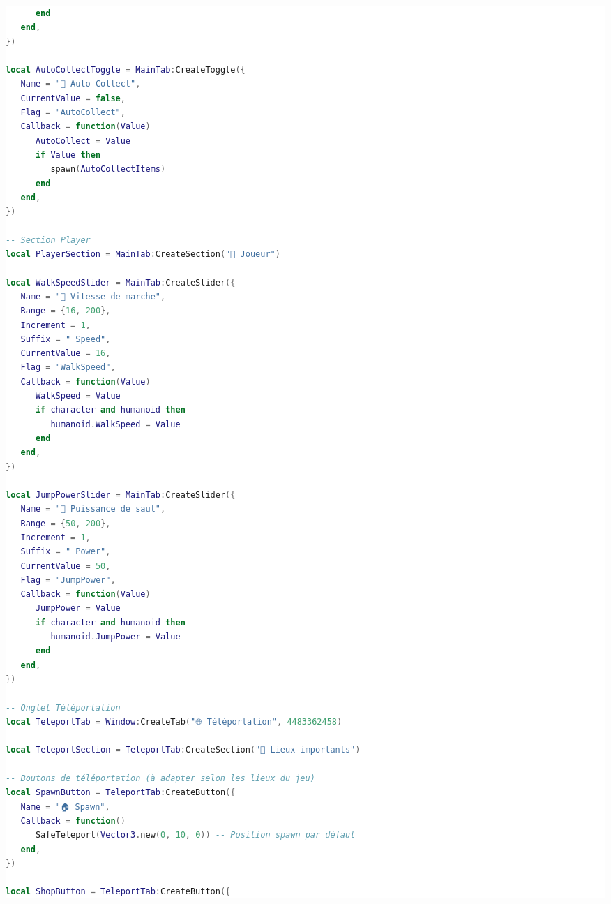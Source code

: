 ```lua
      end
   end,
})

local AutoCollectToggle = MainTab:CreateToggle({
   Name = "💎 Auto Collect",
   CurrentValue = false,
   Flag = "AutoCollect",
   Callback = function(Value)
      AutoCollect = Value
      if Value then
         spawn(AutoCollectItems)
      end
   end,
})

-- Section Player
local PlayerSection = MainTab:CreateSection("👤 Joueur")

local WalkSpeedSlider = MainTab:CreateSlider({
   Name = "🏃 Vitesse de marche",
   Range = {16, 200},
   Increment = 1,
   Suffix = " Speed",
   CurrentValue = 16,
   Flag = "WalkSpeed",
   Callback = function(Value)
      WalkSpeed = Value
      if character and humanoid then
         humanoid.WalkSpeed = Value
      end
   end,
})

local JumpPowerSlider = MainTab:CreateSlider({
   Name = "🦘 Puissance de saut",
   Range = {50, 200},
   Increment = 1,
   Suffix = " Power",
   CurrentValue = 50,
   Flag = "JumpPower",
   Callback = function(Value)
      JumpPower = Value
      if character and humanoid then
         humanoid.JumpPower = Value
      end
   end,
})

-- Onglet Téléportation
local TeleportTab = Window:CreateTab("🌐 Téléportation", 4483362458)

local TeleportSection = TeleportTab:CreateSection("📍 Lieux importants")

-- Boutons de téléportation (à adapter selon les lieux du jeu)
local SpawnButton = TeleportTab:CreateButton({
   Name = "🏠 Spawn",
   Callback = function()
      SafeTeleport(Vector3.new(0, 10, 0)) -- Position spawn par défaut
   end,
})

local ShopButton = TeleportTab:CreateButton({
```